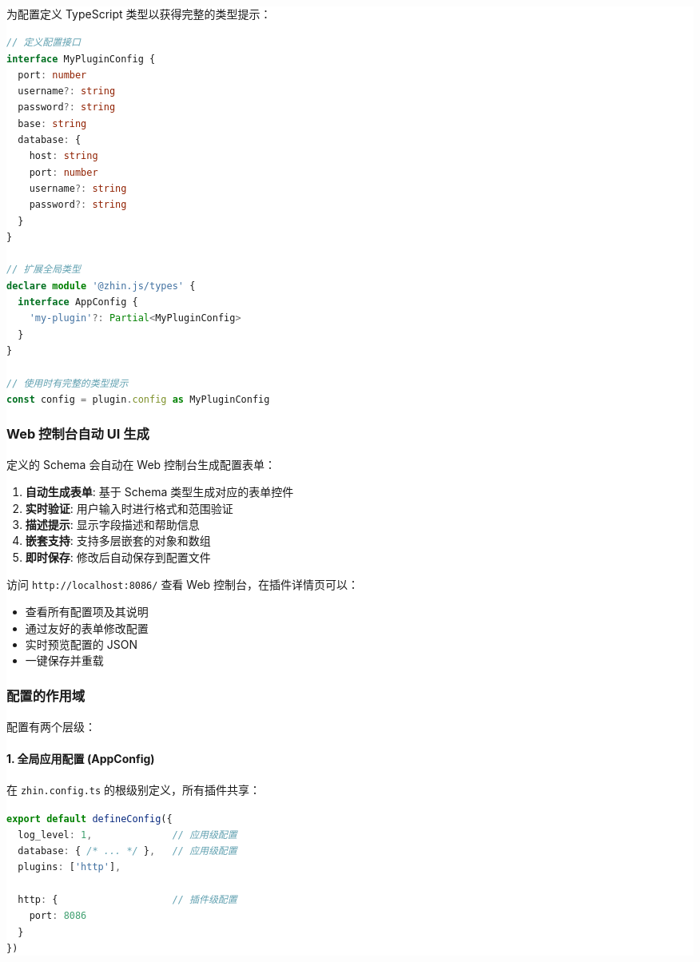 为配置定义 TypeScript 类型以获得完整的类型提示：

```typescript
// 定义配置接口
interface MyPluginConfig {
  port: number
  username?: string
  password?: string
  base: string
  database: {
    host: string
    port: number
    username?: string
    password?: string
  }
}

// 扩展全局类型
declare module '@zhin.js/types' {
  interface AppConfig {
    'my-plugin'?: Partial<MyPluginConfig>
  }
}

// 使用时有完整的类型提示
const config = plugin.config as MyPluginConfig
```

### Web 控制台自动 UI 生成

定义的 Schema 会自动在 Web 控制台生成配置表单：

1. **自动生成表单**: 基于 Schema 类型生成对应的表单控件
2. **实时验证**: 用户输入时进行格式和范围验证
3. **描述提示**: 显示字段描述和帮助信息
4. **嵌套支持**: 支持多层嵌套的对象和数组
5. **即时保存**: 修改后自动保存到配置文件

访问 `http://localhost:8086/` 查看 Web 控制台，在插件详情页可以：
- 查看所有配置项及其说明
- 通过友好的表单修改配置
- 实时预览配置的 JSON
- 一键保存并重载

### 配置的作用域

配置有两个层级：

#### 1. 全局应用配置 (AppConfig)

在 `zhin.config.ts` 的根级别定义，所有插件共享：

```typescript
export default defineConfig({
  log_level: 1,              // 应用级配置
  database: { /* ... */ },   // 应用级配置
  plugins: ['http'],
  
  http: {                    // 插件级配置
    port: 8086
  }
})
```
